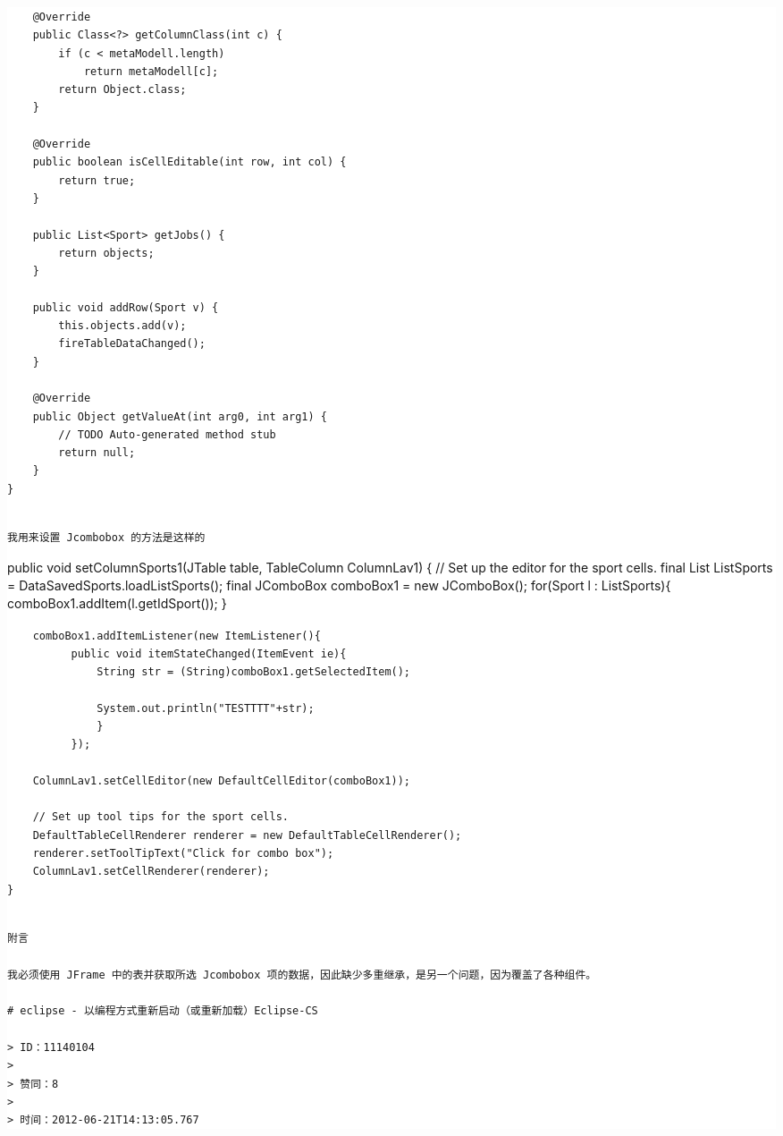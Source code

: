         @Override
        public Class<?> getColumnClass(int c) {
            if (c < metaModell.length)
                return metaModell[c];
            return Object.class;
        }

        @Override
        public boolean isCellEditable(int row, int col) {
            return true;
        }

        public List<Sport> getJobs() {
            return objects;
        }

        public void addRow(Sport v) {
            this.objects.add(v);
            fireTableDataChanged();
        }

        @Override
        public Object getValueAt(int arg0, int arg1) {
            // TODO Auto-generated method stub
            return null;
        }
    } 
```

我用来设置 Jcombobox 的方法是这样的

```
 public void setColumnSports1(JTable table, TableColumn ColumnLav1) {
        // Set up the editor for the sport cells.
        final List<Sport> ListSports = DataSavedSports.loadListSports();
        final JComboBox comboBox1 = new JComboBox();
        for(Sport l : ListSports){
            comboBox1.addItem(l.getIdSport());
        }

        comboBox1.addItemListener(new ItemListener(){
              public void itemStateChanged(ItemEvent ie){
                  String str = (String)comboBox1.getSelectedItem();

                  System.out.println("TESTTTT"+str);
                  }
              });

        ColumnLav1.setCellEditor(new DefaultCellEditor(comboBox1));

        // Set up tool tips for the sport cells.
        DefaultTableCellRenderer renderer = new DefaultTableCellRenderer();
        renderer.setToolTipText("Click for combo box");
        ColumnLav1.setCellRenderer(renderer);
    } 
```

附言

我必须使用 JFrame 中的表并获取所选 Jcombobox 项的数据，因此缺少多重继承，是另一个问题，因为覆盖了各种组件。

# eclipse - 以编程方式重新启动（或重新加载）Eclipse-CS

> ID：11140104
> 
> 赞同：8
> 
> 时间：2012-06-21T14:13:05.767
```